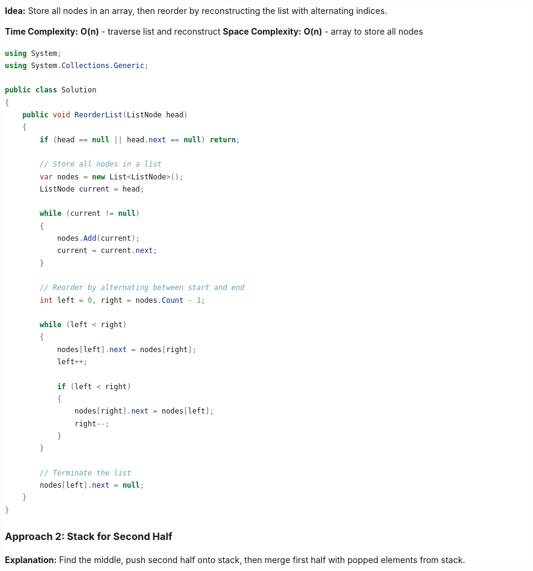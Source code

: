 **Idea:** Store all nodes in an array, then reorder by reconstructing the list with alternating indices.

**Time Complexity:** **O(n)** - traverse list and reconstruct
**Space Complexity:** **O(n)** - array to store all nodes

```csharp
using System;
using System.Collections.Generic;

public class Solution 
{
    public void ReorderList(ListNode head) 
    {
        if (head == null || head.next == null) return;
        
        // Store all nodes in a list
        var nodes = new List<ListNode>();
        ListNode current = head;
        
        while (current != null) 
        {
            nodes.Add(current);
            current = current.next;
        }
        
        // Reorder by alternating between start and end
        int left = 0, right = nodes.Count - 1;
        
        while (left < right) 
        {
            nodes[left].next = nodes[right];
            left++;
            
            if (left < right) 
            {
                nodes[right].next = nodes[left];
                right--;
            }
        }
        
        // Terminate the list
        nodes[left].next = null;
    }
}
```


### **Approach 2: Stack for Second Half**

**Explanation:** Find the middle, push second half onto stack, then merge first half with popped elements from stack.


[^1]: https://leetcode.com/problems/reverse-linked-list/
[^2]: https://leetcode.com/problems/merge-two-sorted-lists/
[^3]: https://github.com/doocs/leetcode/blob/main/solution/0100-0199/0143.Reorder List/README_EN.md
[^4]: https://leetcode.com/problems/remove-nth-node-from-end-of-list/
[^5]: https://leetcode.com/problems/linked-list-cycle/
[^6]: https://leetcode.com/problems/min-stack/
[^7]: https://leetcode.com/problems/valid-parentheses/
[^8]: https://leetcode.com/problems/evaluate-reverse-polish-notation/
[^9]: https://leetcode.com/problems/reverse-linked-list-ii/
[^10]: https://leetcode.com/problems/reverse-nodes-in-k-group/
[^11]: https://www.geeksforgeeks.org/dsa/reverse-a-linked-list/
[^12]: https://www.youtube.com/watch?v=KRxeMng7fBU
[^13]: https://www.geeksforgeeks.org/dsa/merge-two-sorted-linked-lists/
[^14]: https://www.youtube.com/watch?v=fbi4UdayLSA
[^15]: https://www.reddit.com/r/leetcode/comments/v2djsz/can_someone_please_help_me_understand_linked_list/
[^16]: https://algo.monster/liteproblems/155
[^17]: https://blog.seancoughlin.me/how-to-determine-valid-parentheses
[^18]: https://www.geeksforgeeks.org/dsa/evaluate-the-value-of-an-arithmetic-expression-in-reverse-polish-notation-in-java/
[^19]: https://algomap.io/problems/reverse-linked-list
[^20]: https://leetcode.com/problems/reorder-list/